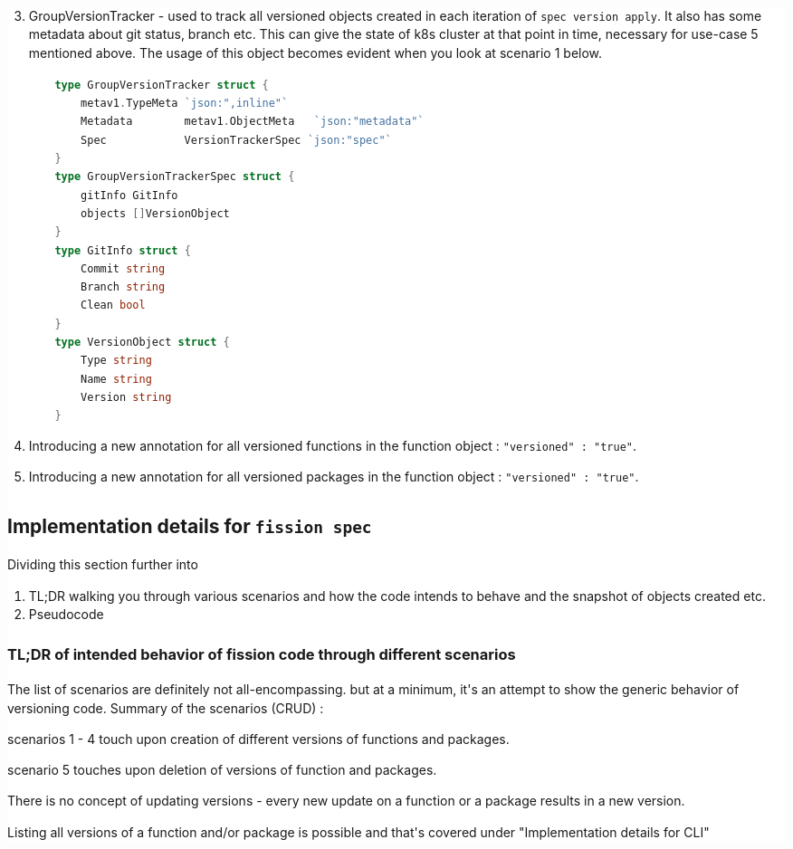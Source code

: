 3. GroupVersionTracker - used to track all versioned objects created in each iteration of `spec version apply`. It also has some metadata about git status, branch etc. This can give the state of k8s cluster at that point in time, necessary for use-case 5 mentioned above. The usage of this object becomes evident when you look at scenario 1 below. 
    ```go
        type GroupVersionTracker struct {
            metav1.TypeMeta `json:",inline"`
            Metadata        metav1.ObjectMeta   `json:"metadata"`
            Spec            VersionTrackerSpec `json:"spec"`
        }
        type GroupVersionTrackerSpec struct {
            gitInfo GitInfo 
            objects []VersionObject
        }
        type GitInfo struct {
            Commit string
            Branch string
            Clean bool
        }
        type VersionObject struct {
            Type string
            Name string
            Version string
        }
    ```

4. Introducing a new annotation for all versioned functions in the function object : `"versioned" : "true"`.

5. Introducing a new annotation for all versioned packages in the function object : `"versioned" : "true"`.


## Implementation details for `fission spec`
Dividing this section further into 
1. TL;DR walking you through various scenarios and how the code intends to behave and the snapshot of objects created etc. 
2. Pseudocode

### TL;DR of intended behavior of fission code through different scenarios
The list of scenarios are definitely not all-encompassing. but at a minimum, it's an attempt to show the generic behavior of versioning code.
Summary of the scenarios (CRUD) :

scenarios 1 - 4 touch upon creation of different versions of functions and packages.

scenario 5 touches upon deletion of versions of function and packages.

There is no concept of updating versions - every new update on a function or a package results in a new version.

Listing all versions of a function and/or package is possible and that's covered under "Implementation details for CLI"
